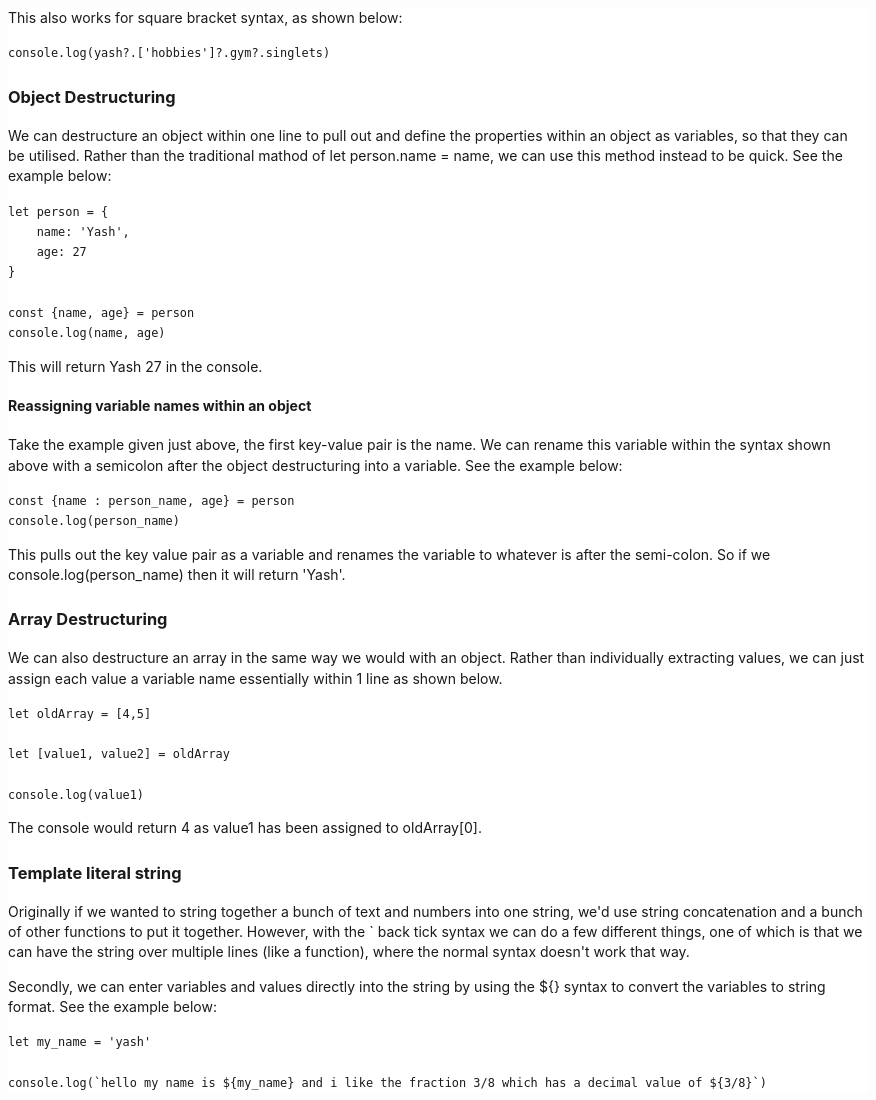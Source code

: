 This also works for square bracket syntax, as shown below:
```
console.log(yash?.['hobbies']?.gym?.singlets)
```

### Object Destructuring
We can destructure an object within one line to pull out and define the properties within an object as variables, so that they can be utilised. Rather than the traditional mathod of let person.name = name, we can use this method instead to be quick. See the example below:
```
let person = {
    name: 'Yash',
    age: 27
}

const {name, age} = person
console.log(name, age)
```
This will return Yash 27 in the console. 

#### Reassigning variable names within an object
Take the example given just above, the first key-value pair is the name. We can rename this variable within the syntax shown above with a semicolon after the object destructuring into a variable. See the example below:
```
const {name : person_name, age} = person
console.log(person_name)
```
This pulls out the key value pair as a variable and renames the variable to whatever is after the semi-colon. So if we console.log(person_name) then it will return 'Yash'.

### Array Destructuring
We can also destructure an array in the same way we would with an object. Rather than individually extracting values, we can just assign each value a variable name essentially within 1 line as shown below.
```
let oldArray = [4,5]

let [value1, value2] = oldArray

console.log(value1)
```
The console would return 4 as value1 has been assigned to oldArray[0].

### Template literal string
Originally if we wanted to string together a bunch of text and numbers into one string, we'd use string concatenation and a bunch of other functions to put it together. However, with the ` back tick syntax we can do a few different things, one of which is that we can have the string over multiple lines (like a function), where the normal syntax doesn't work that way.

Secondly, we can enter variables and values directly into the string by using the ${} syntax to convert the variables to string format. See the example below:
```
let my_name = 'yash'

console.log(`hello my name is ${my_name} and i like the fraction 3/8 which has a decimal value of ${3/8}`)
```
